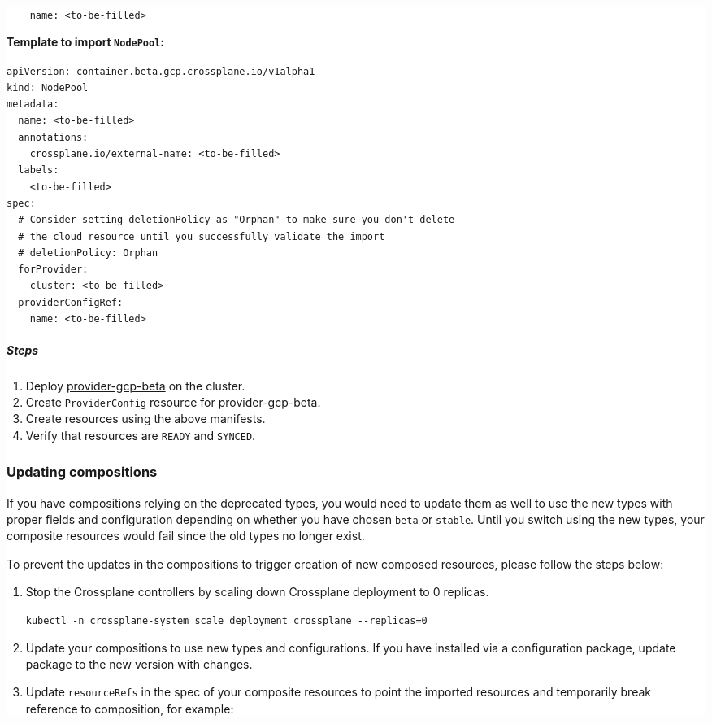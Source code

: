 ```
    name: <to-be-filled>
```

**Template to import `NodePool`:**

```
apiVersion: container.beta.gcp.crossplane.io/v1alpha1
kind: NodePool
metadata:
  name: <to-be-filled>
  annotations:
    crossplane.io/external-name: <to-be-filled>
  labels:
    <to-be-filled>
spec:
  # Consider setting deletionPolicy as "Orphan" to make sure you don't delete
  # the cloud resource until you successfully validate the import
  # deletionPolicy: Orphan
  forProvider:
    cluster: <to-be-filled>
  providerConfigRef:
    name: <to-be-filled>
```

##### Steps

1. Deploy [provider-gcp-beta] on the cluster.
2. Create `ProviderConfig` resource for [provider-gcp-beta].
3. Create resources using the above manifests.
4. Verify that resources are `READY` and `SYNCED`.

### Updating compositions

If you have compositions relying on the deprecated types, you would need to
update them as well to use the new types with proper fields and configuration
depending on whether you have chosen `beta` or `stable`. Until you switch
using the new types, your composite resources would fail since the old types no
longer exist.

To prevent the updates in the compositions to trigger creation of new composed
resources, please follow the steps below:

1. Stop the Crossplane controllers by scaling down Crossplane deployment to 0
   replicas.

   ```
   kubectl -n crossplane-system scale deployment crossplane --replicas=0
   ```

2. Update your compositions to use new types and configurations. If you have
   installed via a configuration package, update package to the new version
   with changes.

3. Update `resourceRefs` in the spec of your composite resources to point
   the imported resources and temporarily break reference to composition,
   for example:


[provider-gcp]: https://github.com/crossplane/provider-gcp
[provider-gcp-beta]: https://github.com/crossplane/provider-gcp-beta
[RFC issue for provider-gcp-beta]: https://github.com/crossplane/provider-gcp/issues/309
[the PR switching v1]: https://github.com/crossplane/provider-gcp/pull/308
[import]: https://crossplane.io/docs/v1.4/concepts/managed-resources.html#importing-existing-resources